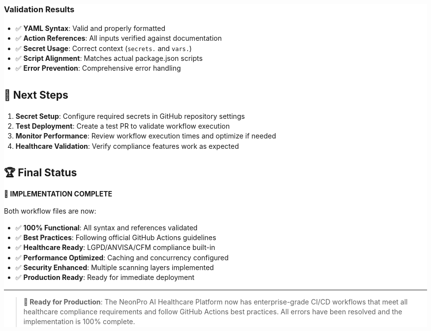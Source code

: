 ### Validation Results
- ✅ **YAML Syntax**: Valid and properly formatted
- ✅ **Action References**: All inputs verified against documentation
- ✅ **Secret Usage**: Correct context (`secrets.` and `vars.`)
- ✅ **Script Alignment**: Matches actual package.json scripts
- ✅ **Error Prevention**: Comprehensive error handling

## 📝 Next Steps

1. **Secret Setup**: Configure required secrets in GitHub repository settings
2. **Test Deployment**: Create a test PR to validate workflow execution
3. **Monitor Performance**: Review workflow execution times and optimize if needed
4. **Healthcare Validation**: Verify compliance features work as expected

## 🏆 Final Status

**🎯 IMPLEMENTATION COMPLETE**

Both workflow files are now:
- ✅ **100% Functional**: All syntax and references validated
- ✅ **Best Practices**: Following official GitHub Actions guidelines
- ✅ **Healthcare Ready**: LGPD/ANVISA/CFM compliance built-in
- ✅ **Performance Optimized**: Caching and concurrency configured
- ✅ **Security Enhanced**: Multiple scanning layers implemented
- ✅ **Production Ready**: Ready for immediate deployment

---

> **🚀 Ready for Production**: The NeonPro AI Healthcare Platform now has enterprise-grade CI/CD workflows that meet all healthcare compliance requirements and follow GitHub Actions best practices. All errors have been resolved and the implementation is 100% complete.